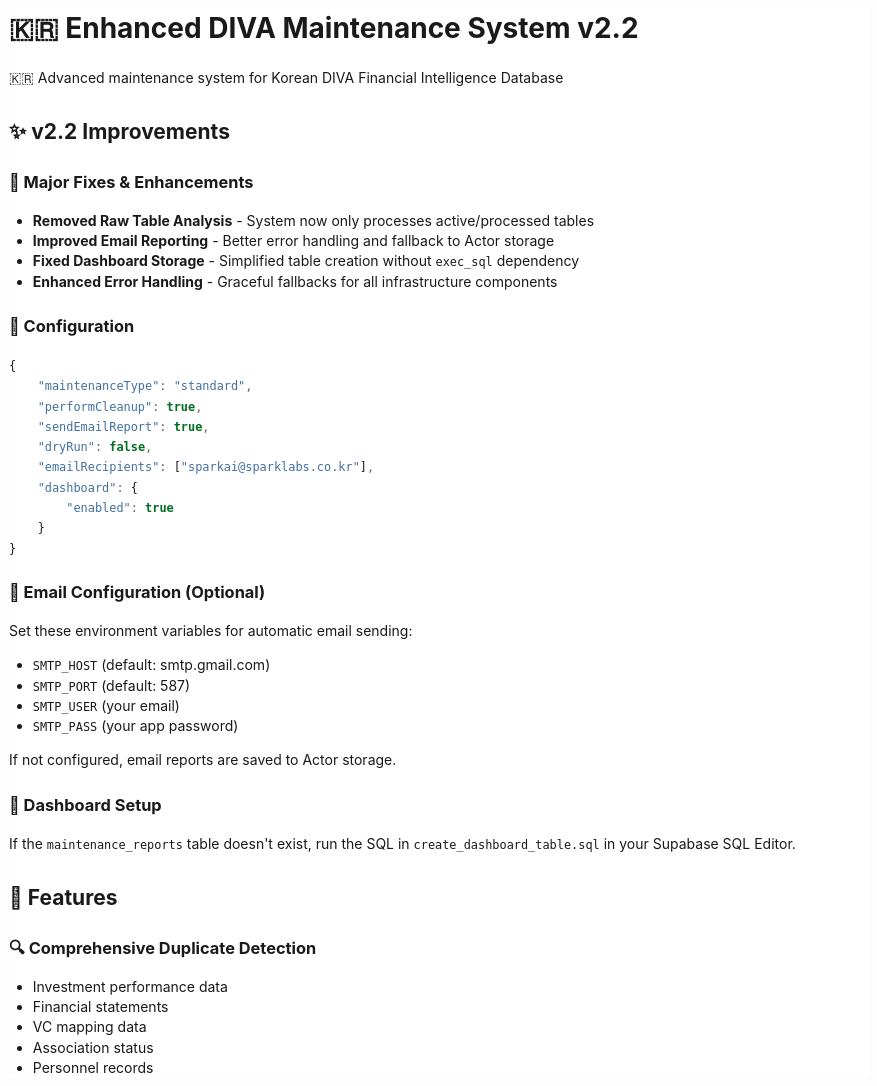 # 🇰🇷 Enhanced DIVA Maintenance System v2.2

🇰🇷 Advanced maintenance system for Korean DIVA Financial Intelligence Database

## ✨ v2.2 Improvements

### 🚀 Major Fixes & Enhancements
- **Removed Raw Table Analysis** - System now only processes active/processed tables
- **Improved Email Reporting** - Better error handling and fallback to Actor storage
- **Fixed Dashboard Storage** - Simplified table creation without `exec_sql` dependency
- **Enhanced Error Handling** - Graceful fallbacks for all infrastructure components

### 🔧 Configuration

```javascript
{
    "maintenanceType": "standard",
    "performCleanup": true,
    "sendEmailReport": true,
    "dryRun": false,
    "emailRecipients": ["sparkai@sparklabs.co.kr"],
    "dashboard": {
        "enabled": true
    }
}
```

### 📧 Email Configuration (Optional)

Set these environment variables for automatic email sending:
- `SMTP_HOST` (default: smtp.gmail.com)
- `SMTP_PORT` (default: 587)
- `SMTP_USER` (your email)
- `SMTP_PASS` (your app password)

If not configured, email reports are saved to Actor storage.

### 💾 Dashboard Setup

If the `maintenance_reports` table doesn't exist, run the SQL in `create_dashboard_table.sql` in your Supabase SQL Editor.

## 🎯 Features

### 🔍 Comprehensive Duplicate Detection
- Investment performance data
- Financial statements
- VC mapping data
- Association status
- Personnel records

